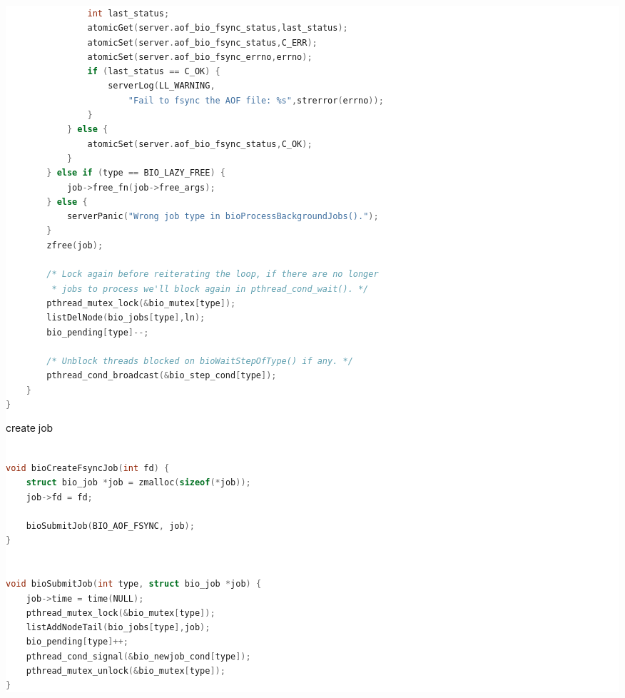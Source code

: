 ```c
                int last_status;
                atomicGet(server.aof_bio_fsync_status,last_status);
                atomicSet(server.aof_bio_fsync_status,C_ERR);
                atomicSet(server.aof_bio_fsync_errno,errno);
                if (last_status == C_OK) {
                    serverLog(LL_WARNING,
                        "Fail to fsync the AOF file: %s",strerror(errno));
                }
            } else {
                atomicSet(server.aof_bio_fsync_status,C_OK);
            }
        } else if (type == BIO_LAZY_FREE) {
            job->free_fn(job->free_args);
        } else {
            serverPanic("Wrong job type in bioProcessBackgroundJobs().");
        }
        zfree(job);

        /* Lock again before reiterating the loop, if there are no longer
         * jobs to process we'll block again in pthread_cond_wait(). */
        pthread_mutex_lock(&bio_mutex[type]);
        listDelNode(bio_jobs[type],ln);
        bio_pending[type]--;

        /* Unblock threads blocked on bioWaitStepOfType() if any. */
        pthread_cond_broadcast(&bio_step_cond[type]);
    }
}

```

create job

```c

void bioCreateFsyncJob(int fd) {
    struct bio_job *job = zmalloc(sizeof(*job));
    job->fd = fd;

    bioSubmitJob(BIO_AOF_FSYNC, job);
}


void bioSubmitJob(int type, struct bio_job *job) {
    job->time = time(NULL);
    pthread_mutex_lock(&bio_mutex[type]);
    listAddNodeTail(bio_jobs[type],job);
    bio_pending[type]++;
    pthread_cond_signal(&bio_newjob_cond[type]);
    pthread_mutex_unlock(&bio_mutex[type]);
}
```
